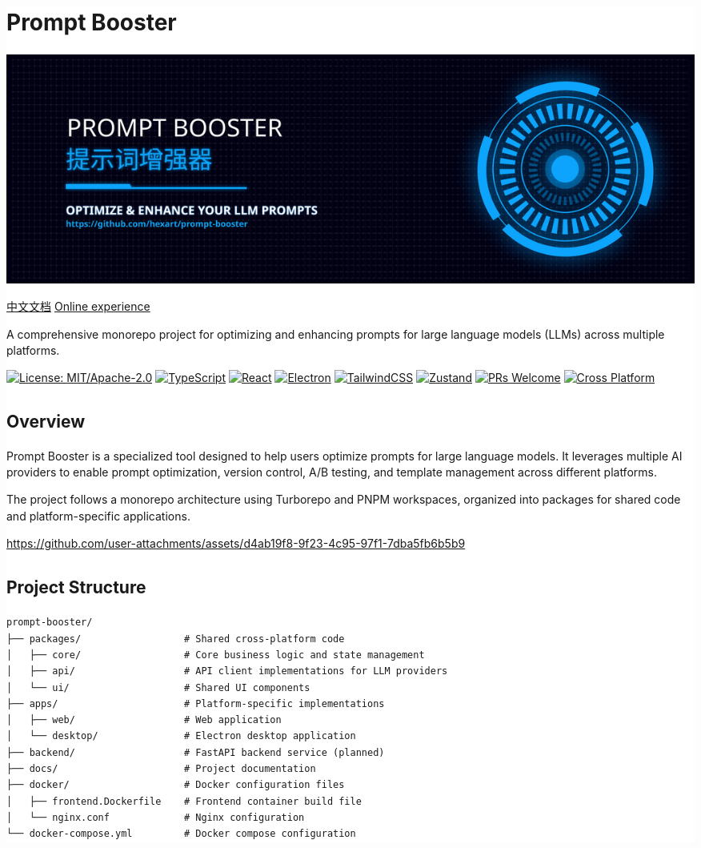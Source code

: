 # Prompt Booster
![Prompt Booster](img/banner.svg)

[中文文档](README-zh.md) [Online experience](https://hexart.github.io/prompt-booster/)

A comprehensive monorepo project for optimizing and enhancing prompts for large language models (LLMs) across multiple platforms.

[![License: MIT/Apache-2.0](https://img.shields.io/badge/License-MIT%2FApache--2.0-blue.svg)](LICENSE)
[![TypeScript](https://img.shields.io/badge/TypeScript-5.8-blue)](https://www.typescriptlang.org/)
[![React](https://img.shields.io/badge/React-19.1-61DAFB?logo=react&logoColor=white)](https://react.dev/)
[![Electron](https://img.shields.io/badge/Electron-36.4-47848F?logo=electron&logoColor=white)](https://www.electronjs.org/)
[![TailwindCSS](https://img.shields.io/badge/Tailwind-4.1-38B2AC?logo=tailwind-css&logoColor=white)](https://tailwindcss.com/)
[![Zustand](https://img.shields.io/badge/Zustand-5.0-orange)](https://zustand-demo.pmnd.rs/)
[![PRs Welcome](https://img.shields.io/badge/PRs-welcome-brightgreen.svg)](CONTRIBUTING.md)
[![Cross Platform](https://img.shields.io/badge/Platform-Web%20%7C%20Desktop-lightgrey)](README.md)

## Overview

Prompt Booster is a specialized tool designed to help users optimize prompts for large language models. It leverages multiple AI providers to enable prompt optimization, version control, A/B testing, and template management across different platforms.

The project follows a monorepo architecture using Turborepo and PNPM workspaces, organized into packages for shared code and platform-specific applications.

https://github.com/user-attachments/assets/d4ab19f8-9f23-4c95-97f1-7dba5fb6b5b9

## Project Structure

```markdown
prompt-booster/
├── packages/                  # Shared cross-platform code
│   ├── core/                  # Core business logic and state management
│   ├── api/                   # API client implementations for LLM providers
│   └── ui/                    # Shared UI components
├── apps/                      # Platform-specific implementations
│   ├── web/                   # Web application
│   └── desktop/               # Electron desktop application
├── backend/                   # FastAPI backend service (planned)
├── docs/                      # Project documentation
├── docker/                    # Docker configuration files
│   ├── frontend.Dockerfile    # Frontend container build file
│   └── nginx.conf             # Nginx configuration
└── docker-compose.yml         # Docker compose configuration
```